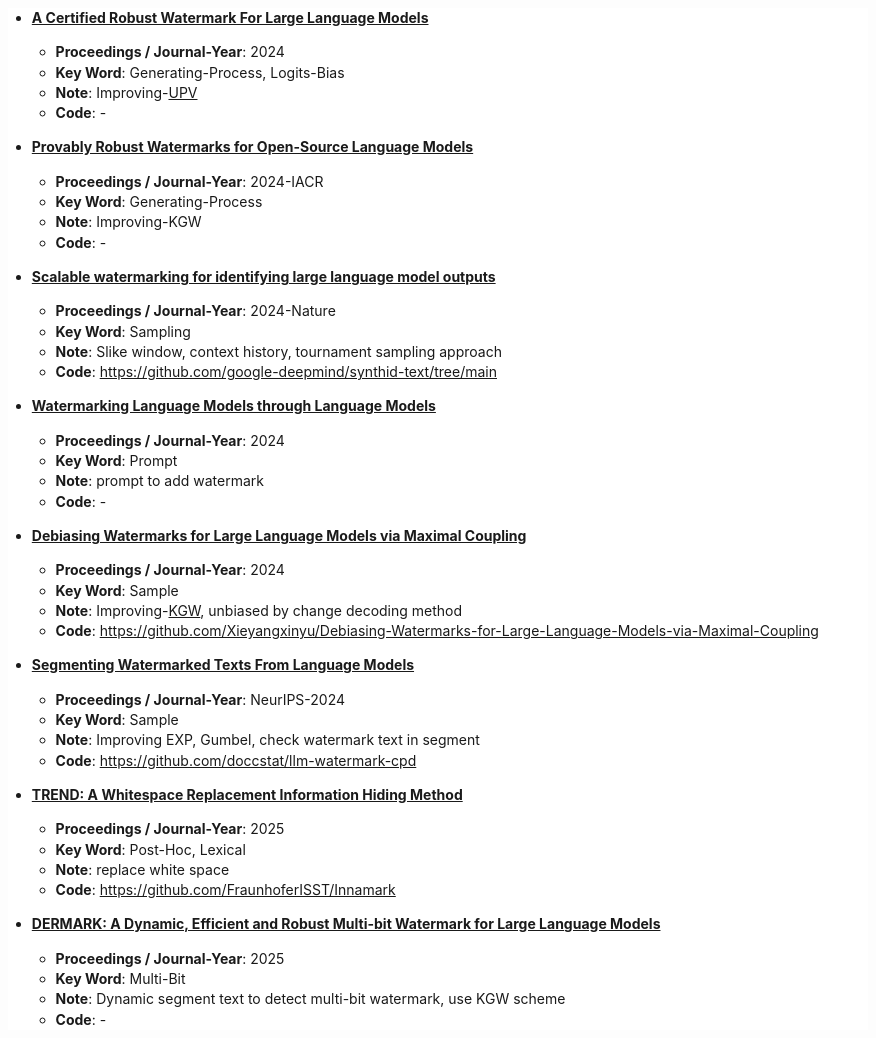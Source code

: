 - **[A Certified Robust Watermark For Large Language Models](https://arxiv.org/pdf/2409.19708)**
  - **Proceedings / Journal-Year**: 2024
  - **Key Word**: Generating-Process, Logits-Bias
  - **Note**: Improving-[UPV](https://openreview.net/pdf?id=gMLQwKDY3N)
  - **Code**: -

- **[Provably Robust Watermarks for Open-Source Language Models](https://eprint.iacr.org/2024/1739.pdf)**
  - **Proceedings / Journal-Year**: 2024-IACR
  - **Key Word**: Generating-Process
  - **Note**: Improving-KGW
  - **Code**: -

- **[Scalable watermarking for identifying large language model outputs](https://www.nature.com/articles/s41586-024-08025-4)**
  - **Proceedings / Journal-Year**: 2024-Nature
  - **Key Word**: Sampling
  - **Note**: Slike window, context history, tournament sampling approach
  - **Code**: <https://github.com/google-deepmind/synthid-text/tree/main>

- **[Watermarking Language Models through Language Models](https://arxiv.org/abs/2411.05091)**
  - **Proceedings / Journal-Year**: 2024
  - **Key Word**: Prompt
  - **Note**: prompt to add watermark
  - **Code**: -

- **[Debiasing Watermarks for Large Language Models via Maximal Coupling](https://arxiv.org/pdf/2411.11203)**
  - **Proceedings / Journal-Year**: 2024
  - **Key Word**: Sample
  - **Note**: Improving-[KGW](https://proceedings.mlr.press/v202/kirchenbauer23a/kirchenbauer23a.pdf), unbiased by change decoding method
  - **Code**: <https://github.com/Xieyangxinyu/Debiasing-Watermarks-for-Large-Language-Models-via-Maximal-Coupling>

- **[Segmenting Watermarked Texts From Language Models](https://papers.nips.cc/paper_files/paper/2024/file/1a8d295871250443f9747d239925b89d-Paper-Conference.pdf)**
  - **Proceedings / Journal-Year**: NeurIPS-2024
  - **Key Word**: Sample
  - **Note**: Improving EXP, Gumbel, check watermark text in segment
  - **Code**: <https://github.com/doccstat/llm-watermark-cpd>

- **[TREND: A Whitespace Replacement Information Hiding Method](https://arxiv.org/pdf/2502.12710)**
  - **Proceedings / Journal-Year**: 2025
  - **Key Word**: Post-Hoc, Lexical
  - **Note**: replace white space
  - **Code**: <https://github.com/FraunhoferISST/Innamark>

- **[DERMARK: A Dynamic, Efficient and Robust Multi-bit Watermark for Large Language Models](https://arxiv.org/pdf/2502.05213)**
  - **Proceedings / Journal-Year**: 2025
  - **Key Word**: Multi-Bit
  - **Note**: Dynamic segment text to detect multi-bit watermark, use KGW scheme
  - **Code**: -
